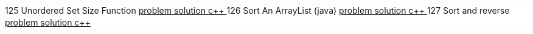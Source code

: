 

<tr>
    <td>
        125
    </td>
    <td>
        Unordered Set Size Function
    </td>
    <td>
        <a href="https://www.geeksforgeeks.org/problems/unordered-set-size-function--110845/1" target="_blank">
            problem
        </a>
    </td>
    <td>
        <a href="https://github.com/AI-Cortex/geeksforgeeks_Solution/blob/main/code%20c%2B%2B/Unordered%20Set%20Size%20Function.cpp" target="_blank">
            solution c++
        </a>
    </td>
</tr>



<tr>
    <td>
        126
    </td>
    <td>
        Sort An ArrayList (java)
    </td>
    <td>
        <a href="https://www.geeksforgeeks.org/problems/sort-an-arraylist/1" target="_blank">
            problem
        </a>
    </td>
    <td>
        <a href="https://github.com/AI-Cortex/geeksforgeeks_Solution/blob/main/code%20java/Sort%20An%20ArrayList.java" target="_blank">
            solution c++
        </a>
    </td>
</tr>



<tr>
    <td>
        127
    </td>
    <td>
        Sort and reverse
    </td>
    <td>
        <a href="https://www.geeksforgeeks.org/problems/sort-and-reverse--171030/1" target="_blank">
            problem
        </a>
    </td>
    <td>
        <a href="https://github.com/AI-Cortex/geeksforgeeks_Solution/blob/main/code%20c%2B%2B/Sort%20and%20reverse.cpp" target="_blank">
            solution c++
        </a>
    </td>
</tr>

